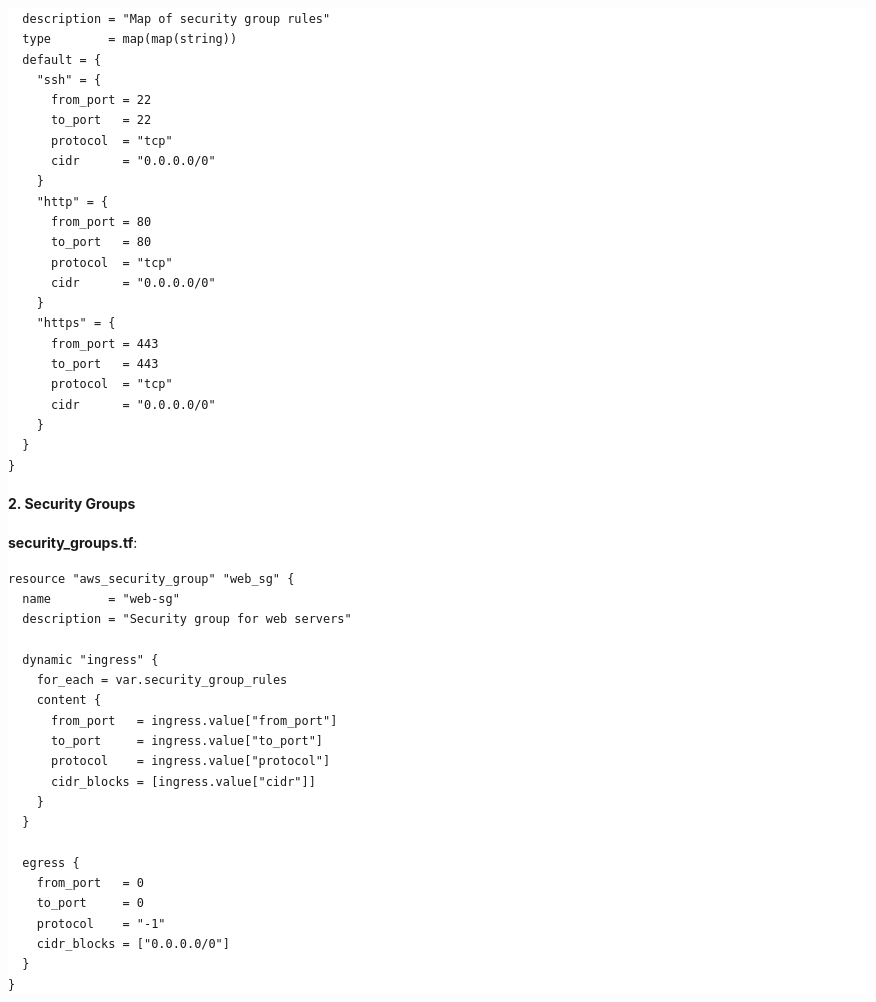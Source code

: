 ```hcl
  description = "Map of security group rules"
  type        = map(map(string))
  default = {
    "ssh" = {
      from_port = 22
      to_port   = 22
      protocol  = "tcp"
      cidr      = "0.0.0.0/0"
    }
    "http" = {
      from_port = 80
      to_port   = 80
      protocol  = "tcp"
      cidr      = "0.0.0.0/0"
    }
    "https" = {
      from_port = 443
      to_port   = 443
      protocol  = "tcp"
      cidr      = "0.0.0.0/0"
    }
  }
}
```

#### 2. Security Groups

**security_groups.tf**:

```hcl
resource "aws_security_group" "web_sg" {
  name        = "web-sg"
  description = "Security group for web servers"

  dynamic "ingress" {
    for_each = var.security_group_rules
    content {
      from_port   = ingress.value["from_port"]
      to_port     = ingress.value["to_port"]
      protocol    = ingress.value["protocol"]
      cidr_blocks = [ingress.value["cidr"]]
    }
  }

  egress {
    from_port   = 0
    to_port     = 0
    protocol    = "-1"
    cidr_blocks = ["0.0.0.0/0"]
  }
}
```
